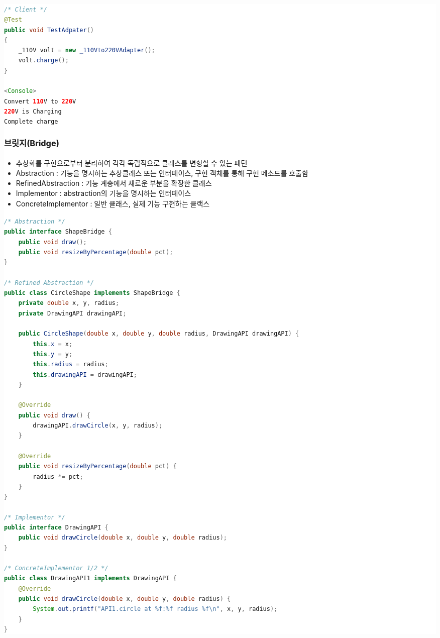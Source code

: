 ```java
/* Client */
@Test
public void TestAdpater()
{
    _110V volt = new _110Vto220VAdapter();
    volt.charge();
}

<Console>    
Convert 110V to 220V
220V is Charging
Complete charge
```

### 브릿지(Bridge)

- 추상화를 구현으로부터 분리하여 각각 독립적으로 클래스를 변형할 수 있는 패턴
- Abstraction : 기능을 명시하는 추상클래스 또는 인터페이스, 구현 객체를 통해 구현 메소드를 호출함
- RefinedAbstraction : 기능 계층에서 새로운 부분을 확장한 클래스
- Implementor : abstraction의 기능을 명시하는 인터페이스
- ConcreteImplementor : 일반 클래스, 실제 기능 구현하는 클랙스

```java
/* Abstraction */
public interface ShapeBridge {
	public void draw();
	public void resizeByPercentage(double pct);
}

/* Refined Abstraction */
public class CircleShape implements ShapeBridge {
	private double x, y, radius;
	private DrawingAPI drawingAPI;

	public CircleShape(double x, double y, double radius, DrawingAPI drawingAPI) {
		this.x = x;
		this.y = y;
		this.radius = radius;
		this.drawingAPI = drawingAPI;
	}

	@Override
	public void draw() {
		drawingAPI.drawCircle(x, y, radius);
	}

	@Override
	public void resizeByPercentage(double pct) {
		radius *= pct;
	}
}

/* Implementor */
public interface DrawingAPI {
	public void drawCircle(double x, double y, double radius);
}

/* ConcreteImplementor 1/2 */
public class DrawingAPI1 implements DrawingAPI {
	@Override
	public void drawCircle(double x, double y, double radius) {
		System.out.printf("API1.circle at %f:%f radius %f\n", x, y, radius);
	}
}
```